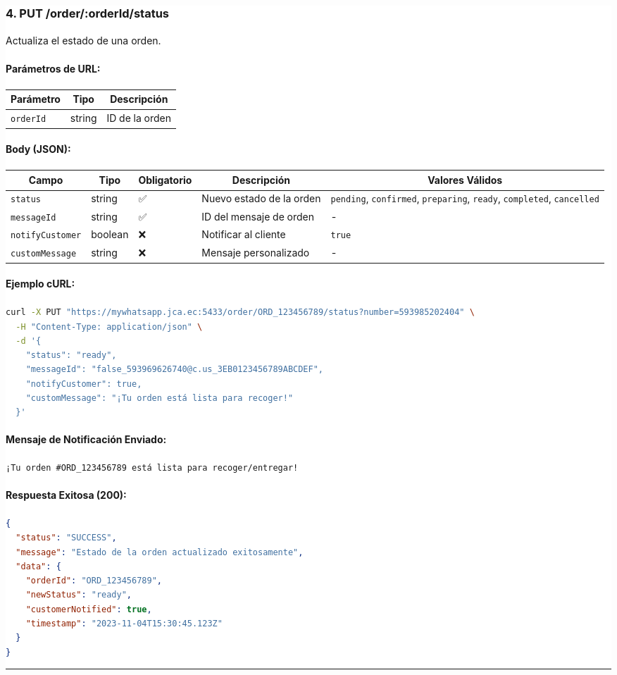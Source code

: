
### **4. PUT /order/:orderId/status**
Actualiza el estado de una orden.

#### **Parámetros de URL:**
| Parámetro | Tipo | Descripción |
|-----------|------|-------------|
| `orderId` | string | ID de la orden |

#### **Body (JSON):**
| Campo | Tipo | Obligatorio | Descripción | Valores Válidos |
|-------|------|-------------|-------------|-----------------|
| `status` | string | ✅ | Nuevo estado de la orden | `pending`, `confirmed`, `preparing`, `ready`, `completed`, `cancelled` |
| `messageId` | string | ✅ | ID del mensaje de orden | - |
| `notifyCustomer` | boolean | ❌ | Notificar al cliente | `true` |
| `customMessage` | string | ❌ | Mensaje personalizado | - |

#### **Ejemplo cURL:**
```bash
curl -X PUT "https://mywhatsapp.jca.ec:5433/order/ORD_123456789/status?number=593985202404" \
  -H "Content-Type: application/json" \
  -d '{
    "status": "ready",
    "messageId": "false_593969626740@c.us_3EB0123456789ABCDEF",
    "notifyCustomer": true,
    "customMessage": "¡Tu orden está lista para recoger!"
  }'
```

#### **Mensaje de Notificación Enviado:**
```
¡Tu orden #ORD_123456789 está lista para recoger/entregar!
```

#### **Respuesta Exitosa (200):**
```json
{
  "status": "SUCCESS",
  "message": "Estado de la orden actualizado exitosamente",
  "data": {
    "orderId": "ORD_123456789",
    "newStatus": "ready",
    "customerNotified": true,
    "timestamp": "2023-11-04T15:30:45.123Z"
  }
}
```

---
